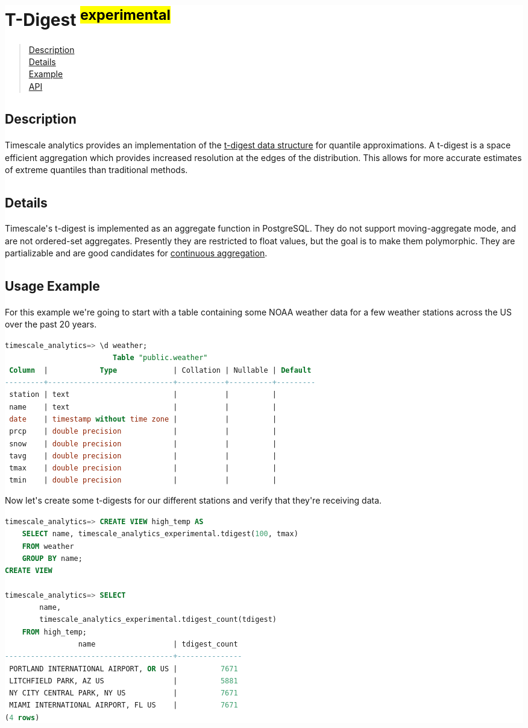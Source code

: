 # T-Digest <sup><mark>experimental</mark></sup>

> [Description](#tdigest-description)<br>
> [Details](#tdigest-details)<br>
> [Example](#tdigest-example)<br>
> [API](#tdigest-api)

## Description [](tdigest-description)

Timescale analytics provides an implementation of the [t-digest data structure](https://github.com/tdunning/t-digest/blob/master/docs/t-digest-paper/histo.pdf) for quantile approximations.  A t-digest is a space efficient aggregation which provides increased resolution at the edges of the distribution.  This allows for more accurate estimates of extreme quantiles than traditional methods.

## Details [](tdigest-details)

Timescale's t-digest is implemented as an aggregate function in PostgreSQL.  They do not support moving-aggregate mode, and are not ordered-set aggregates.  Presently they are restricted to float values, but the goal is to make them polymorphic.  They are partializable and are good candidates for [continuous aggregation](https://docs.timescale.com/latest/using-timescaledb/continuous-aggregates).

## Usage Example [](tdigest-example)

For this example we're going to start with a table containing some NOAA weather data for a few weather stations across the US over the past 20 years.

```SQL
timescale_analytics=> \d weather;
                         Table "public.weather"
 Column  |            Type             | Collation | Nullable | Default
---------+-----------------------------+-----------+----------+---------
 station | text                        |           |          |
 name    | text                        |           |          |
 date    | timestamp without time zone |           |          |
 prcp    | double precision            |           |          |
 snow    | double precision            |           |          |
 tavg    | double precision            |           |          |
 tmax    | double precision            |           |          |
 tmin    | double precision            |           |          |
```

Now let's create some t-digests for our different stations and verify that they're receiving data.

```SQL
timescale_analytics=> CREATE VIEW high_temp AS
    SELECT name, timescale_analytics_experimental.tdigest(100, tmax)
    FROM weather
    GROUP BY name;
CREATE VIEW

timescale_analytics=> SELECT
        name,
        timescale_analytics_experimental.tdigest_count(tdigest)
    FROM high_temp;
                 name                  | tdigest_count
---------------------------------------+---------------
 PORTLAND INTERNATIONAL AIRPORT, OR US |          7671
 LITCHFIELD PARK, AZ US                |          5881
 NY CITY CENTRAL PARK, NY US           |          7671
 MIAMI INTERNATIONAL AIRPORT, FL US    |          7671
(4 rows)
```
